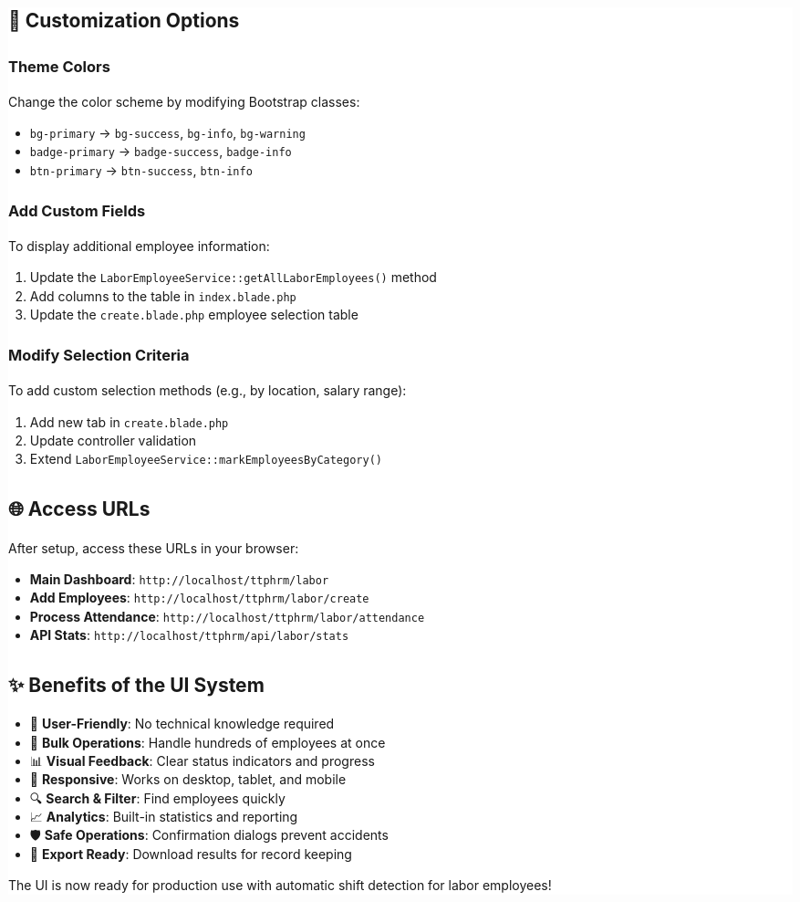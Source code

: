 ## 🔧 Customization Options

### Theme Colors
Change the color scheme by modifying Bootstrap classes:
- `bg-primary` → `bg-success`, `bg-info`, `bg-warning`
- `badge-primary` → `badge-success`, `badge-info`
- `btn-primary` → `btn-success`, `btn-info`

### Add Custom Fields
To display additional employee information:
1. Update the `LaborEmployeeService::getAllLaborEmployees()` method
2. Add columns to the table in `index.blade.php`
3. Update the `create.blade.php` employee selection table

### Modify Selection Criteria
To add custom selection methods (e.g., by location, salary range):
1. Add new tab in `create.blade.php`
2. Update controller validation
3. Extend `LaborEmployeeService::markEmployeesByCategory()`

## 🌐 Access URLs

After setup, access these URLs in your browser:

- **Main Dashboard**: `http://localhost/ttphrm/labor`
- **Add Employees**: `http://localhost/ttphrm/labor/create`
- **Process Attendance**: `http://localhost/ttphrm/labor/attendance`
- **API Stats**: `http://localhost/ttphrm/api/labor/stats`

## ✨ Benefits of the UI System

- 🎯 **User-Friendly**: No technical knowledge required
- 🚀 **Bulk Operations**: Handle hundreds of employees at once
- 📊 **Visual Feedback**: Clear status indicators and progress
- 📱 **Responsive**: Works on desktop, tablet, and mobile
- 🔍 **Search & Filter**: Find employees quickly
- 📈 **Analytics**: Built-in statistics and reporting
- 🛡️ **Safe Operations**: Confirmation dialogs prevent accidents
- 💾 **Export Ready**: Download results for record keeping

The UI is now ready for production use with automatic shift detection for labor employees!